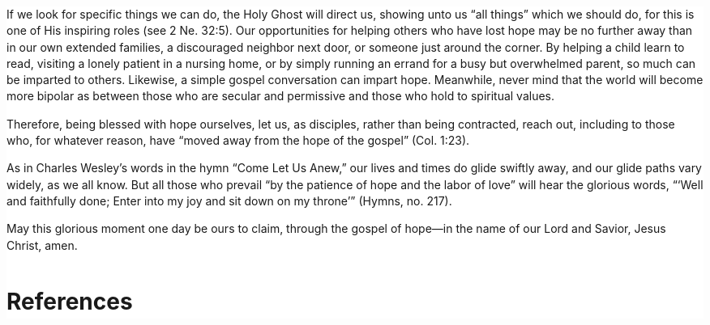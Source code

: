 If we look for specific things we can do, the Holy Ghost will direct us, showing unto us “all things” which we should do, for this is one of His inspiring roles (see 2 Ne. 32:5). Our opportunities for helping others who have lost hope may be no further away than in our own extended families, a discouraged neighbor next door, or someone just around the corner. By helping a child learn to read, visiting a lonely patient in a nursing home, or by simply running an errand for a busy but overwhelmed parent, so much can be imparted to others. Likewise, a simple gospel conversation can impart hope. Meanwhile, never mind that the world will become more bipolar as between those who are secular and permissive and those who hold to spiritual values.

Therefore, being blessed with hope ourselves, let us, as disciples, rather than being contracted, reach out, including to those who, for whatever reason, have “moved away from the hope of the gospel” (Col. 1:23).

As in Charles Wesley’s words in the hymn “Come Let Us Anew,” our lives and times do glide swiftly away, and our glide paths vary widely, as we all know. But all those who prevail “by the patience of hope and the labor of love” will hear the glorious words, “‘Well and faithfully done; Enter into my joy and sit down on my throne’” (Hymns, no. 217).

May this glorious moment one day be ours to claim, through the gospel of hope—in the name of our Lord and Savior, Jesus Christ, amen.

# References
